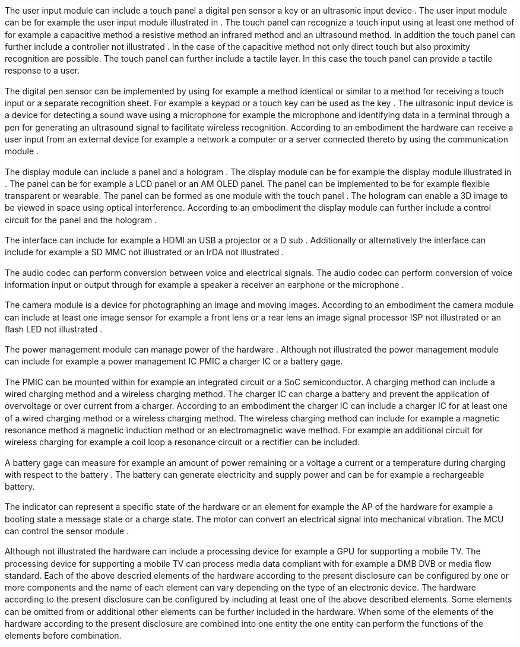 The user input module can include a touch panel a digital pen sensor a key or an ultrasonic input device . The user input module can be for example the user input module illustrated in . The touch panel can recognize a touch input using at least one method of for example a capacitive method a resistive method an infrared method and an ultrasound method. In addition the touch panel can further include a controller not illustrated . In the case of the capacitive method not only direct touch but also proximity recognition are possible. The touch panel can further include a tactile layer. In this case the touch panel can provide a tactile response to a user.

The digital pen sensor can be implemented by using for example a method identical or similar to a method for receiving a touch input or a separate recognition sheet. For example a keypad or a touch key can be used as the key . The ultrasonic input device is a device for detecting a sound wave using a microphone for example the microphone and identifying data in a terminal through a pen for generating an ultrasound signal to facilitate wireless recognition. According to an embodiment the hardware can receive a user input from an external device for example a network a computer or a server connected thereto by using the communication module .

The display module can include a panel and a hologram . The display module can be for example the display module illustrated in . The panel can be for example a LCD panel or an AM OLED panel. The panel can be implemented to be for example flexible transparent or wearable. The panel can be formed as one module with the touch panel . The hologram can enable a 3D image to be viewed in space using optical interference. According to an embodiment the display module can further include a control circuit for the panel and the hologram .

The interface can include for example a HDMI an USB a projector or a D sub . Additionally or alternatively the interface can include for example a SD MMC not illustrated or an IrDA not illustrated .

The audio codec can perform conversion between voice and electrical signals. The audio codec can perform conversion of voice information input or output through for example a speaker a receiver an earphone or the microphone .

The camera module is a device for photographing an image and moving images. According to an embodiment the camera module can include at least one image sensor for example a front lens or a rear lens an image signal processor ISP not illustrated or an flash LED not illustrated .

The power management module can manage power of the hardware . Although not illustrated the power management module can include for example a power management IC PMIC a charger IC or a battery gage.

The PMIC can be mounted within for example an integrated circuit or a SoC semiconductor. A charging method can include a wired charging method and a wireless charging method. The charger IC can charge a battery and prevent the application of overvoltage or over current from a charger. According to an embodiment the charger IC can include a charger IC for at least one of a wired charging method or a wireless charging method. The wireless charging method can include for example a magnetic resonance method a magnetic induction method or an electromagnetic wave method. For example an additional circuit for wireless charging for example a coil loop a resonance circuit or a rectifier can be included.

A battery gage can measure for example an amount of power remaining or a voltage a current or a temperature during charging with respect to the battery . The battery can generate electricity and supply power and can be for example a rechargeable battery.

The indicator can represent a specific state of the hardware or an element for example the AP of the hardware for example a booting state a message state or a charge state. The motor can convert an electrical signal into mechanical vibration. The MCU can control the sensor module .

Although not illustrated the hardware can include a processing device for example a GPU for supporting a mobile TV. The processing device for supporting a mobile TV can process media data compliant with for example a DMB DVB or media flow standard. Each of the above descried elements of the hardware according to the present disclosure can be configured by one or more components and the name of each element can vary depending on the type of an electronic device. The hardware according to the present disclosure can be configured by including at least one of the above described elements. Some elements can be omitted from or additional other elements can be further included in the hardware. When some of the elements of the hardware according to the present disclosure are combined into one entity the one entity can perform the functions of the elements before combination.
